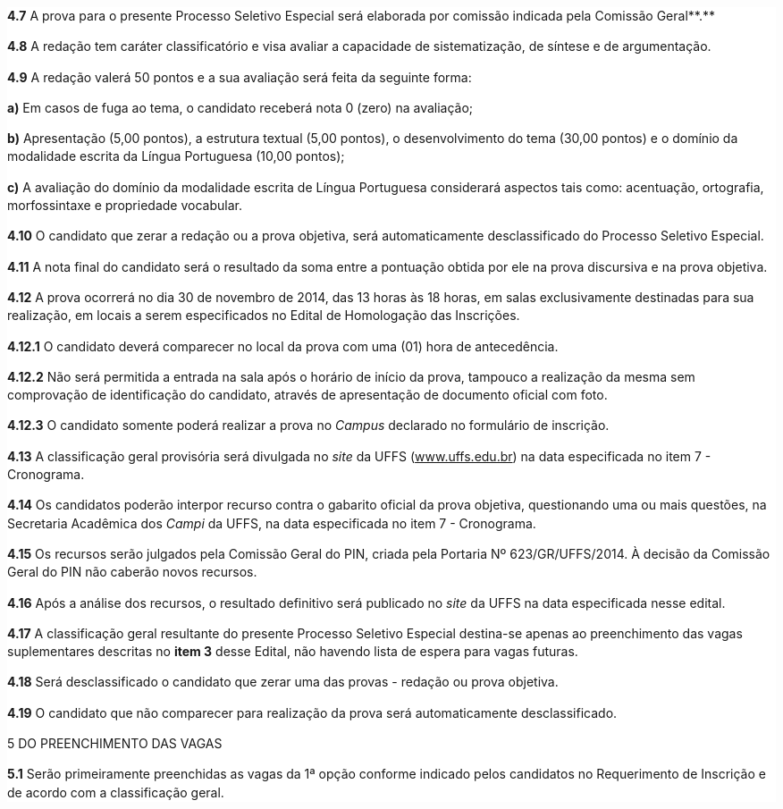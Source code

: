  **4.7** A prova para o presente Processo Seletivo Especial será elaborada por comissão indicada pela Comissão Geral**.**

 **4.8** A redação tem caráter classificatório e visa avaliar a capacidade de sistematização, de síntese e de argumentação.

 **4.9** A redação valerá 50 pontos e a sua avaliação será feita da seguinte forma:

 **a)** Em casos de fuga ao tema, o candidato receberá nota 0 (zero) na avaliação;

 **b)** Apresentação (5,00 pontos), a estrutura textual (5,00 pontos), o desenvolvimento do tema (30,00 pontos) e o domínio da modalidade escrita da Língua Portuguesa (10,00 pontos);

 **c)** A avaliação do domínio da modalidade escrita de Língua Portuguesa considerará aspectos tais como: acentuação, ortografia, morfossintaxe e propriedade vocabular.

 **4.10** O candidato que zerar a redação ou a prova objetiva, será automaticamente desclassificado do Processo Seletivo Especial.

 **4.11** A nota final do candidato será o resultado da soma entre a pontuação obtida por ele na prova discursiva e na prova objetiva.

 **4.12** A prova ocorrerá no dia 30 de novembro de 2014, das 13 horas às 18 horas, em salas exclusivamente destinadas para sua realização, em locais a serem especificados no Edital de Homologação das Inscrições.

 **4.12.1** O candidato deverá comparecer no local da prova com uma (01) hora de antecedência.

 **4.12.2** Não será permitida a entrada na sala após o horário de início da prova, tampouco a realização da mesma sem comprovação de identificação do candidato, através de apresentação de documento oficial com foto.

 **4.12.3** O candidato somente poderá realizar a prova no *Campus* declarado no formulário de inscrição.

 **4.13** A classificação geral provisória será divulgada no *site* da UFFS (www.uffs.edu.br) na data especificada no item 7 - Cronograma.

 **4.14** Os candidatos poderão interpor recurso contra o gabarito oficial da prova objetiva, questionando uma ou mais questões, na Secretaria Acadêmica dos *Campi* da UFFS, na data especificada no item 7 - Cronograma.

 **4.15** Os recursos serão julgados pela Comissão Geral do PIN, criada pela Portaria Nº 623/GR/UFFS/2014. À decisão da Comissão Geral do PIN não caberão novos recursos.

 **4.16** Após a análise dos recursos, o resultado definitivo será publicado no *site* da UFFS na data especificada nesse edital.

 **4.17** A classificação geral resultante do presente Processo Seletivo Especial destina-se apenas ao preenchimento das vagas suplementares descritas no **item 3** desse Edital, não havendo lista de espera para vagas futuras.

 **4.18** Será desclassificado o candidato que zerar uma das provas - redação ou prova objetiva.

 **4.19** O candidato que não comparecer para realização da prova será automaticamente desclassificado.

 5 DO PREENCHIMENTO DAS VAGAS

 **5.1** Serão primeiramente preenchidas as vagas da 1ª opção conforme indicado pelos candidatos no Requerimento de Inscrição e de acordo com a classificação geral.
